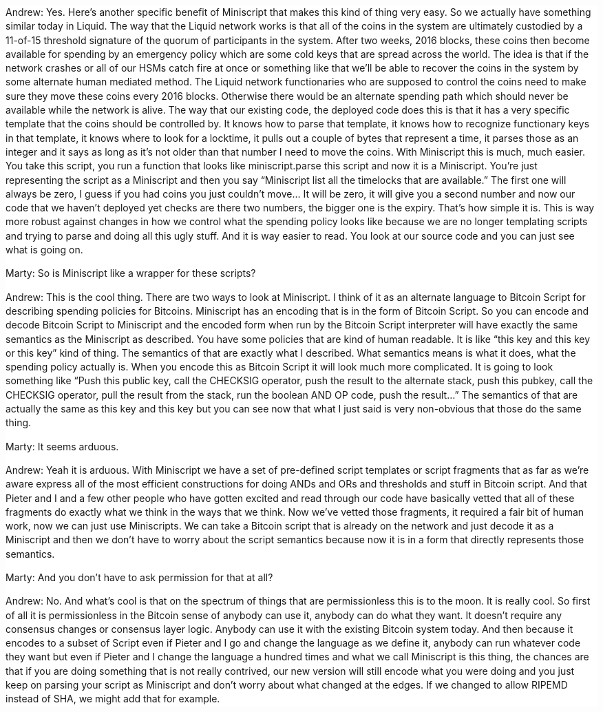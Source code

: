 Andrew: Yes. Here’s another specific benefit of Miniscript that makes this kind of thing very easy. So we actually have something similar today in Liquid. The way that the Liquid network works is that all of the coins in the system are ultimately custodied by a 11-of-15 threshold signature of the quorum of participants in the system. After two weeks, 2016 blocks, these coins then become available for spending by an emergency policy which are some cold keys that are spread across the world. The idea is that if the network crashes or all of our HSMs catch fire at once or something like that we’ll be able to recover the coins in the system by some alternate human mediated method. The Liquid network functionaries who are supposed to control the coins need to make sure they move these coins every 2016 blocks. Otherwise there would be an alternate spending path which should never be available while the network is alive. The way that our existing code, the deployed code does this is that it has a very specific template that the coins should be controlled by. It knows how to parse that template, it knows how to recognize functionary keys in that template, it knows where to look for a locktime, it pulls out a couple of bytes that represent a time, it parses those as an integer and it says as long as it’s not older than that number I need to move the coins. With Miniscript this is much, much easier. You take this script, you run a function that looks like miniscript.parse this script and now it is a Miniscript. You’re just representing the script as a Miniscript and then you say “Miniscript list all the timelocks that are available.” The first one will always be zero, I guess if you had coins you just couldn’t move… It will be zero, it will give you a second number and now our code that we haven’t deployed yet checks are there two numbers, the bigger one is the expiry. That’s how simple it is. This is way more robust against changes in how we control what the spending policy looks like because we are no longer templating scripts and trying to parse and doing all this ugly stuff. And it is way easier to read. You look at our source code and you can just see what is going on.

Marty: So is Miniscript like a wrapper for these scripts?

Andrew: This is the cool thing. There are two ways to look at Miniscript. I think of it as an alternate language to Bitcoin Script for describing spending policies for Bitcoins. Miniscript has an encoding that is in the form of Bitcoin Script. So you can encode and decode Bitcoin Script to Miniscript and the encoded form when run by the Bitcoin Script interpreter will have exactly the same semantics as the Miniscript as described. You have some policies that are kind of human readable. It is like “this key and this key or this key” kind of thing. The semantics of that are exactly what I described. What semantics means is what it does, what the spending policy actually is. When you encode this as Bitcoin Script it will look much more complicated. It is going to look something like “Push this public key, call the CHECKSIG operator, push the result to the alternate stack, push this pubkey, call the CHECKSIG operator, pull the result from the stack, run the boolean AND OP code, push the result…” The semantics of that are actually the same as this key and this key but you can see now that what I just said is very non-obvious that those do the same thing.

Marty: It seems arduous.

Andrew: Yeah it is arduous. With Miniscript we have a set of pre-defined script templates or script fragments that as far as we’re aware express all of the most efficient constructions for doing ANDs and ORs and thresholds and stuff in Bitcoin script. And that Pieter and I and a few other people who have gotten excited and read through our code have basically vetted that all of these fragments do exactly what we think in the ways that we think. Now we’ve vetted those fragments, it required a fair bit of human work, now we can just use Miniscripts. We can take a Bitcoin script that is already on the network and just decode it as a Miniscript and then we don’t have to worry about the script semantics because now it is in a form that directly represents those semantics.

Marty: And you don’t have to ask permission for that at all?

Andrew: No. And what’s cool is that on the spectrum of things that are permissionless this is to the moon. It is really cool. So first of all it is permissionless in the Bitcoin sense of anybody can use it, anybody can do what they want. It doesn’t require any consensus changes or consensus layer logic. Anybody can use it with the existing Bitcoin system today. And then because it encodes to a subset of Script even if Pieter and I go and change the language as we define it, anybody can run whatever code they want but even if Pieter and I change the language a hundred times and what we call Miniscript is this thing, the chances are that if you are doing something that is not really contrived, our new version will still encode what you were doing and you just keep on parsing your script as Miniscript and don’t worry about what changed at the edges. If we changed to allow RIPEMD instead of SHA, we might add that for example.
